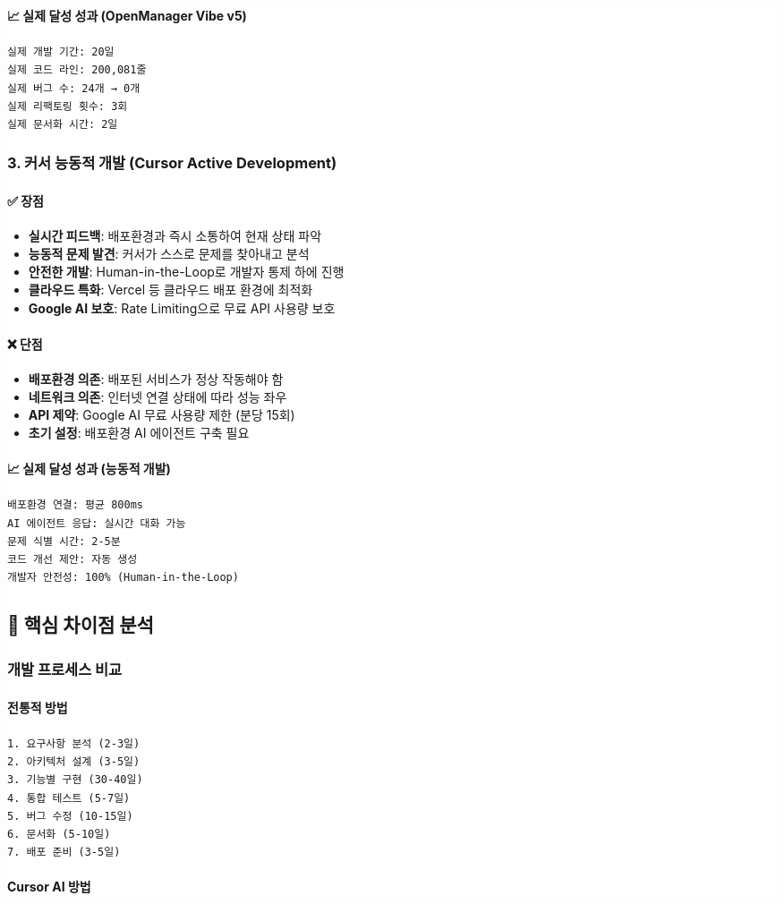 #### 📈 실제 달성 성과 (OpenManager Vibe v5)

```
실제 개발 기간: 20일
실제 코드 라인: 200,081줄
실제 버그 수: 24개 → 0개
실제 리팩토링 횟수: 3회
실제 문서화 시간: 2일
```

### 3. 커서 능동적 개발 (Cursor Active Development)

#### ✅ 장점

- **실시간 피드백**: 배포환경과 즉시 소통하여 현재 상태 파악
- **능동적 문제 발견**: 커서가 스스로 문제를 찾아내고 분석
- **안전한 개발**: Human-in-the-Loop로 개발자 통제 하에 진행
- **클라우드 특화**: Vercel 등 클라우드 배포 환경에 최적화
- **Google AI 보호**: Rate Limiting으로 무료 API 사용량 보호

#### ❌ 단점

- **배포환경 의존**: 배포된 서비스가 정상 작동해야 함
- **네트워크 의존**: 인터넷 연결 상태에 따라 성능 좌우
- **API 제약**: Google AI 무료 사용량 제한 (분당 15회)
- **초기 설정**: 배포환경 AI 에이전트 구축 필요

#### 📈 실제 달성 성과 (능동적 개발)

```
배포환경 연결: 평균 800ms
AI 에이전트 응답: 실시간 대화 가능
문제 식별 시간: 2-5분
코드 개선 제안: 자동 생성
개발자 안전성: 100% (Human-in-the-Loop)
```

## 🎯 핵심 차이점 분석

### 개발 프로세스 비교

#### 전통적 방법

```
1. 요구사항 분석 (2-3일)
2. 아키텍처 설계 (3-5일)
3. 기능별 구현 (30-40일)
4. 통합 테스트 (5-7일)
5. 버그 수정 (10-15일)
6. 문서화 (5-10일)
7. 배포 준비 (3-5일)
```

#### Cursor AI 방법
